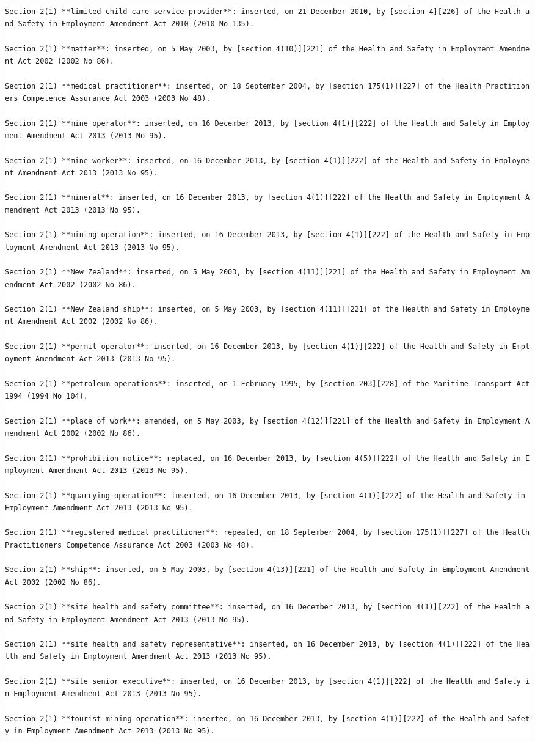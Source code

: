     Section 2(1) **limited child care service provider**: inserted, on 21 December 2010, by [section 4][226] of the Health and Safety in Employment Amendment Act 2010 (2010 No 135).
    
    Section 2(1) **matter**: inserted, on 5 May 2003, by [section 4(10)][221] of the Health and Safety in Employment Amendment Act 2002 (2002 No 86).
    
    Section 2(1) **medical practitioner**: inserted, on 18 September 2004, by [section 175(1)][227] of the Health Practitioners Competence Assurance Act 2003 (2003 No 48).
    
    Section 2(1) **mine operator**: inserted, on 16 December 2013, by [section 4(1)][222] of the Health and Safety in Employment Amendment Act 2013 (2013 No 95).
    
    Section 2(1) **mine worker**: inserted, on 16 December 2013, by [section 4(1)][222] of the Health and Safety in Employment Amendment Act 2013 (2013 No 95).
    
    Section 2(1) **mineral**: inserted, on 16 December 2013, by [section 4(1)][222] of the Health and Safety in Employment Amendment Act 2013 (2013 No 95).
    
    Section 2(1) **mining operation**: inserted, on 16 December 2013, by [section 4(1)][222] of the Health and Safety in Employment Amendment Act 2013 (2013 No 95).
    
    Section 2(1) **New Zealand**: inserted, on 5 May 2003, by [section 4(11)][221] of the Health and Safety in Employment Amendment Act 2002 (2002 No 86).
    
    Section 2(1) **New Zealand ship**: inserted, on 5 May 2003, by [section 4(11)][221] of the Health and Safety in Employment Amendment Act 2002 (2002 No 86).
    
    Section 2(1) **permit operator**: inserted, on 16 December 2013, by [section 4(1)][222] of the Health and Safety in Employment Amendment Act 2013 (2013 No 95).
    
    Section 2(1) **petroleum operations**: inserted, on 1 February 1995, by [section 203][228] of the Maritime Transport Act 1994 (1994 No 104).
    
    Section 2(1) **place of work**: amended, on 5 May 2003, by [section 4(12)][221] of the Health and Safety in Employment Amendment Act 2002 (2002 No 86).
    
    Section 2(1) **prohibition notice**: replaced, on 16 December 2013, by [section 4(5)][222] of the Health and Safety in Employment Amendment Act 2013 (2013 No 95).
    
    Section 2(1) **quarrying operation**: inserted, on 16 December 2013, by [section 4(1)][222] of the Health and Safety in Employment Amendment Act 2013 (2013 No 95).
    
    Section 2(1) **registered medical practitioner**: repealed, on 18 September 2004, by [section 175(1)][227] of the Health Practitioners Competence Assurance Act 2003 (2003 No 48).
    
    Section 2(1) **ship**: inserted, on 5 May 2003, by [section 4(13)][221] of the Health and Safety in Employment Amendment Act 2002 (2002 No 86).
    
    Section 2(1) **site health and safety committee**: inserted, on 16 December 2013, by [section 4(1)][222] of the Health and Safety in Employment Amendment Act 2013 (2013 No 95).
    
    Section 2(1) **site health and safety representative**: inserted, on 16 December 2013, by [section 4(1)][222] of the Health and Safety in Employment Amendment Act 2013 (2013 No 95).
    
    Section 2(1) **site senior executive**: inserted, on 16 December 2013, by [section 4(1)][222] of the Health and Safety in Employment Amendment Act 2013 (2013 No 95).
    
    Section 2(1) **tourist mining operation**: inserted, on 16 December 2013, by [section 4(1)][222] of the Health and Safety in Employment Amendment Act 2013 (2013 No 95).
    
